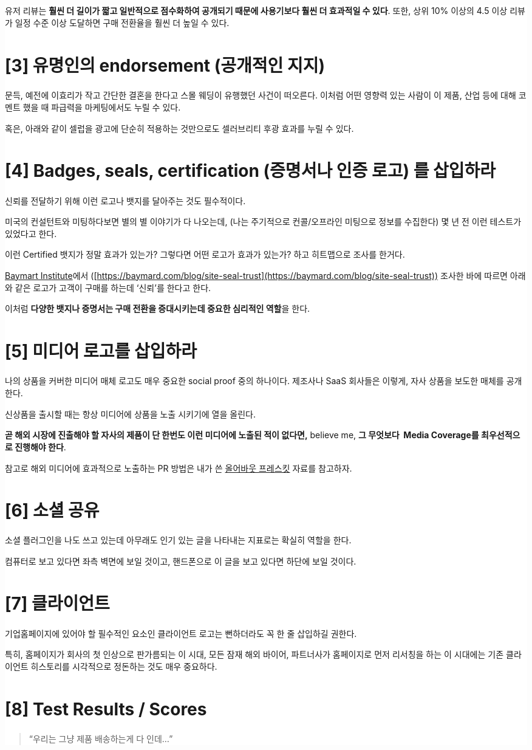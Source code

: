 유저 리뷰는 **훨씬 더 길이가 짧고 일반적으로 점수화하여 공개되기 때문에 사용기보다 훨씬 더 효과적일 수 있다**. 또한, 상위 10% 이상의 4.5 이상 리뷰가 일정 수준 이상 도달하면 구매 전환율을 훨씬 더 높일 수 있다.

# [3] 유명인의 endorsement (공개적인 지지)

문득, 예전에 이효리가 작고 간단한 결혼을 한다고 스몰 웨딩이 유행했던 사건이 떠오른다. 이처럼 어떤 영향력 있는 사람이 이 제품, 산업 등에 대해 코멘트 했을 때 파급력을 마케팅에서도 누릴 수 있다.

혹은, 아래와 같이 셀럽을 광고에 단순히 적용하는 것만으로도 셀러브리티 후광 효과를 누릴 수 있다.

# [4] Badges, seals, certification (증명서나 인증 로고) 를 삽입하라

신뢰를 전달하기 위해 이런 로고나 뱃지를 달아주는 것도 필수적이다.

미국의 컨설턴트와 미팅하다보면 별의 별 이야기가 다 나오는데, (나는 주기적으로 컨콜/오프라인 미팅으로 정보를 수집한다) 몇 년 전 이런 테스트가 있었다고 한다.

이런 Certified 뱃지가 정말 효과가 있는가? 그렇다면 어떤 로고가 효과가 있는가? 하고 히트맵으로 조사를 한거다.

[Baymart Institute](https://baymard.com/blog/site-seal-trust)에서 ([https://baymard.com/blog/site-seal-trust](https://baymard.com/blog/site-seal-trust)) 조사한 바에 따르면 아래와 같은 로고가 고객이 구매를 하는데 ‘신뢰’를 한다고 한다.

이처럼 **다양한 뱃지나 증명서는 구매 전환을 증대시키는데 중요한 심리적인 역할**을 한다.

# [5] 미디어 로고를 삽입하라

나의 상품을 커버한 미디어 매체 로고도 매우 중요한 social proof 중의 하나이다. 제조사나 SaaS 회사들은 이렇게, 자사 상품을 보도한 매체를 공개한다.

신상품을 출시할 때는 항상 미디어에 상품을 노출 시키기에 열을 올린다.

**곧 해외 시장에 진출해야 할 자사의 제품이 단 한번도 이런 미디어에 노출된 적이 없다면,** believe me, **그 무엇보다  Media Coverage를 최우선적으로 진행해야 한다**.

참고로 해외 미디어에 효과적으로 노출하는 PR 방법은 내가 쓴 [올어바웃 프레스킷](https://yeonlab.com/product/allaboutpresskit/) 자료를 참고하자.

# [6] 소셜 공유

소셜 플러그인을 나도 쓰고 있는데 아무래도 인기 있는 글을 나타내는 지표로는 확실히 역할을 한다.

컴퓨터로 보고 있다면 좌측 벽면에 보일 것이고, 핸드폰으로 이 글을 보고 있다면 하단에 보일 것이다.

# [7] 클라이언트

기업홈페이지에 있어야 할 필수적인 요소인 클라이언트 로고는 뻔하더라도 꼭 한 줄 삽입하길 권한다.

특히, 홈페이지가 회사의 첫 인상으로 판가름되는 이 시대, 모든 잠재 해외 바이어, 파트너사가 홈페이지로 먼저 리서칭을 하는 이 시대에는 기존 클라이언트 히스토리를 시각적으로 정돈하는 것도 매우 중요하다.

# [8] Test Results / Scores

> “우리는 그냥 제품 배송하는게 다 인데…”
> 
